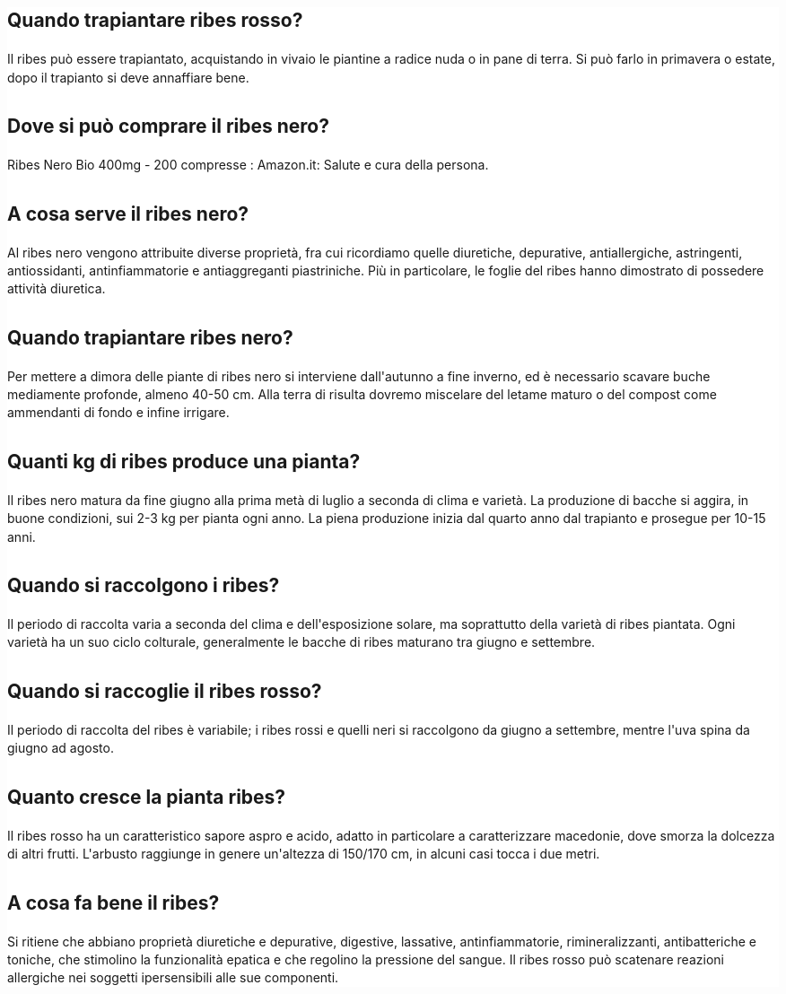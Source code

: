 ## Quando trapiantare ribes rosso?

Il ribes può essere trapiantato, acquistando in vivaio le piantine a radice nuda o in pane di terra. Si può farlo in primavera o estate, dopo il trapianto si deve annaffiare bene.

## Dove si può comprare il ribes nero?

Ribes Nero Bio 400mg - 200 compresse : Amazon.it: Salute e cura della persona.

## A cosa serve il ribes nero?

Al ribes nero vengono attribuite diverse proprietà, fra cui ricordiamo quelle diuretiche, depurative, antiallergiche, astringenti, antiossidanti, antinfiammatorie e antiaggreganti piastriniche. Più in particolare, le foglie del ribes hanno dimostrato di possedere attività diuretica.

## Quando trapiantare ribes nero?

Per mettere a dimora delle piante di ribes nero si interviene dall'autunno a fine inverno, ed è necessario scavare buche mediamente profonde, almeno 40-50 cm. Alla terra di risulta dovremo miscelare del letame maturo o del compost come ammendanti di fondo e infine irrigare.

## Quanti kg di ribes produce una pianta?

 Il ribes nero matura da fine giugno alla prima metà di luglio a seconda di clima e varietà. La produzione di bacche si aggira, in buone condizioni, sui 2-3 kg per pianta ogni anno. La piena produzione inizia dal quarto anno dal trapianto e prosegue per 10-15 anni.

## Quando si raccolgono i ribes?

 Il periodo di raccolta varia a seconda del clima e dell'esposizione solare, ma soprattutto della varietà di ribes piantata. Ogni varietà ha un suo ciclo colturale, generalmente le bacche di ribes maturano tra giugno e settembre.

## Quando si raccoglie il ribes rosso?

Il periodo di raccolta del ribes è variabile; i ribes rossi e quelli neri si raccolgono da giugno a settembre, mentre l'uva spina da giugno ad agosto.

## Quanto cresce la pianta ribes?

Il ribes rosso ha un caratteristico sapore aspro e acido, adatto in particolare a caratterizzare macedonie, dove smorza la dolcezza di altri frutti. L'arbusto raggiunge in genere un'altezza di 150/170 cm, in alcuni casi tocca i due metri.

## A cosa fa bene il ribes?

Si ritiene che abbiano proprietà diuretiche e depurative, digestive, lassative, antinfiammatorie, rimineralizzanti, antibatteriche e toniche, che stimolino la funzionalità epatica e che regolino la pressione del sangue. Il ribes rosso può scatenare reazioni allergiche nei soggetti ipersensibili alle sue componenti.
